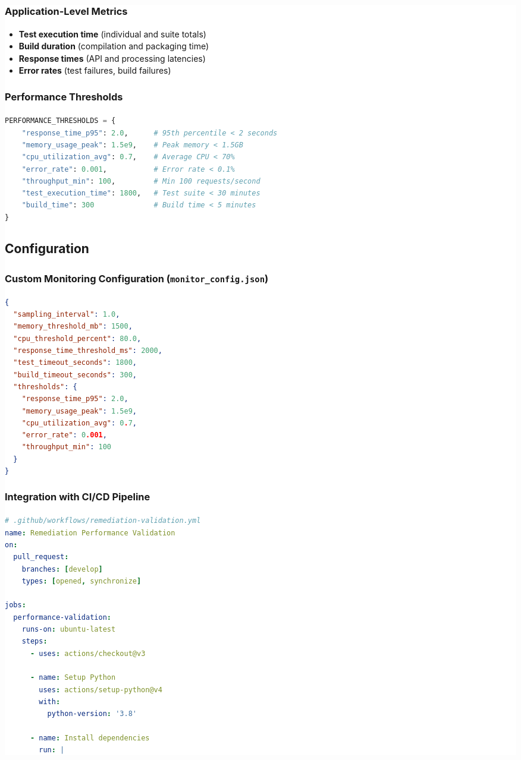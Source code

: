 ### Application-Level Metrics
- **Test execution time** (individual and suite totals)
- **Build duration** (compilation and packaging time)
- **Response times** (API and processing latencies)
- **Error rates** (test failures, build failures)

### Performance Thresholds
```python
PERFORMANCE_THRESHOLDS = {
    "response_time_p95": 2.0,      # 95th percentile < 2 seconds
    "memory_usage_peak": 1.5e9,    # Peak memory < 1.5GB  
    "cpu_utilization_avg": 0.7,    # Average CPU < 70%
    "error_rate": 0.001,           # Error rate < 0.1%
    "throughput_min": 100,         # Min 100 requests/second
    "test_execution_time": 1800,   # Test suite < 30 minutes
    "build_time": 300              # Build time < 5 minutes
}
```

## Configuration

### Custom Monitoring Configuration (`monitor_config.json`)
```json
{
  "sampling_interval": 1.0,
  "memory_threshold_mb": 1500,
  "cpu_threshold_percent": 80.0,
  "response_time_threshold_ms": 2000,
  "test_timeout_seconds": 1800,
  "build_timeout_seconds": 300,
  "thresholds": {
    "response_time_p95": 2.0,
    "memory_usage_peak": 1.5e9,
    "cpu_utilization_avg": 0.7,
    "error_rate": 0.001,
    "throughput_min": 100
  }
}
```

### Integration with CI/CD Pipeline
```yaml
# .github/workflows/remediation-validation.yml
name: Remediation Performance Validation
on:
  pull_request:
    branches: [develop]
    types: [opened, synchronize]
  
jobs:
  performance-validation:
    runs-on: ubuntu-latest
    steps:
      - uses: actions/checkout@v3
      
      - name: Setup Python
        uses: actions/setup-python@v4
        with:
          python-version: '3.8'
          
      - name: Install dependencies
        run: |
```